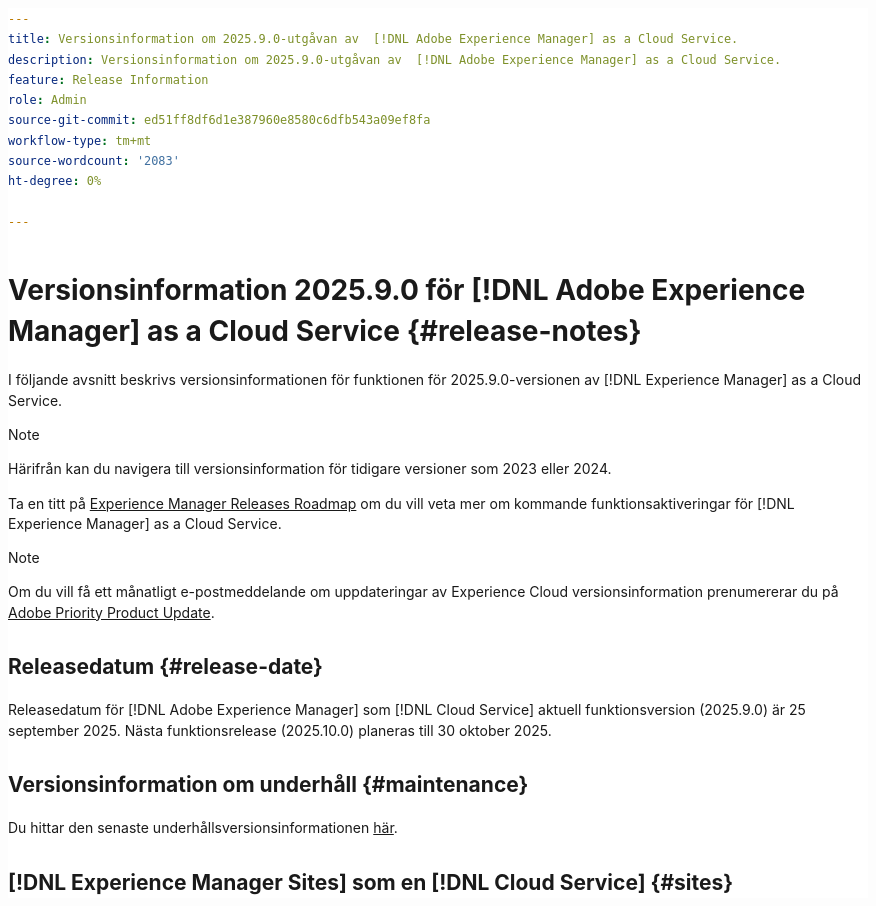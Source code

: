 ```yaml
---
title: Versionsinformation om 2025.9.0-utgåvan av  [!DNL Adobe Experience Manager] as a Cloud Service.
description: Versionsinformation om 2025.9.0-utgåvan av  [!DNL Adobe Experience Manager] as a Cloud Service.
feature: Release Information
role: Admin
source-git-commit: ed51ff8df6d1e387960e8580c6dfb543a09ef8fa
workflow-type: tm+mt
source-wordcount: '2083'
ht-degree: 0%

---
```


# Versionsinformation 2025.9.0 för [!DNL Adobe Experience Manager] as a Cloud Service {#release-notes}

I följande avsnitt beskrivs versionsinformationen för funktionen för 2025.9.0-versionen av [!DNL Experience Manager] as a Cloud Service.

>[!NOTE]
>
>Härifrån kan du navigera till versionsinformation för tidigare versioner som 2023 eller 2024.
>
>Ta en titt på [Experience Manager Releases Roadmap](https://experienceleague.adobe.com/sv/docs/experience-manager-release-information/aem-release-updates/update-releases-roadmap) om du vill veta mer om kommande funktionsaktiveringar för [!DNL Experience Manager] as a Cloud Service.

>[!NOTE]
>
>Om du vill få ett månatligt e-postmeddelande om uppdateringar av Experience Cloud versionsinformation prenumererar du på [Adobe Priority Product Update](https://www.adobe.com/subscription/priority-product-update.html).

## Releasedatum {#release-date}

Releasedatum för [!DNL Adobe Experience Manager] som [!DNL Cloud Service] aktuell funktionsversion (2025.9.0) är 25 september 2025. Nästa funktionsrelease (2025.10.0) planeras till 30 oktober 2025.

## Versionsinformation om underhåll {#maintenance}

Du hittar den senaste underhållsversionsinformationen [här](/help/release-notes/maintenance/latest.md).



## [!DNL Experience Manager Sites] som en [!DNL Cloud Service] {#sites}
